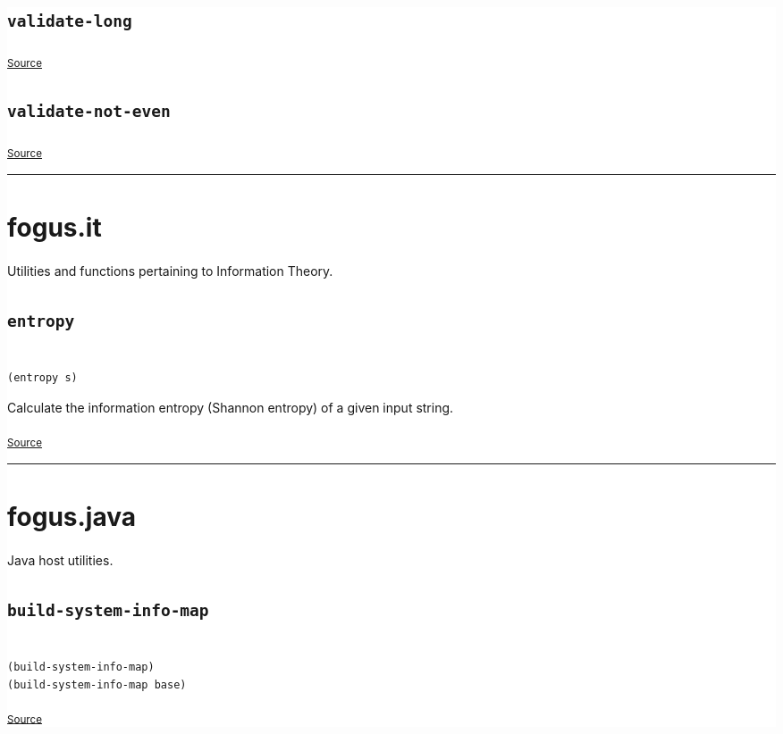 ## <a name="fogus.fun/validate-long">`validate-long`</a><a name="fogus.fun/validate-long"></a>



<p><sub><a href="https://github.com/fogus/thneed/blob/main/src/fogus/fun.clj#L50-L50">Source</a></sub></p>

## <a name="fogus.fun/validate-not-even">`validate-not-even`</a><a name="fogus.fun/validate-not-even"></a>



<p><sub><a href="https://github.com/fogus/thneed/blob/main/src/fogus/fun.clj#L54-L54">Source</a></sub></p>

-----
# <a name="fogus.it">fogus.it</a>


Utilities and functions pertaining to Information Theory.




## <a name="fogus.it/entropy">`entropy`</a><a name="fogus.it/entropy"></a>
``` clojure

(entropy s)
```

Calculate the information entropy (Shannon entropy) of a
  given input string.
<p><sub><a href="https://github.com/fogus/thneed/blob/main/src/fogus/it.clj#L5-L17">Source</a></sub></p>

-----
# <a name="fogus.java">fogus.java</a>


Java host utilities.




## <a name="fogus.java/build-system-info-map">`build-system-info-map`</a><a name="fogus.java/build-system-info-map"></a>
``` clojure

(build-system-info-map)
(build-system-info-map base)
```
<p><sub><a href="https://github.com/fogus/thneed/blob/main/src/fogus/java.clj#L12-L32">Source</a></sub></p>
